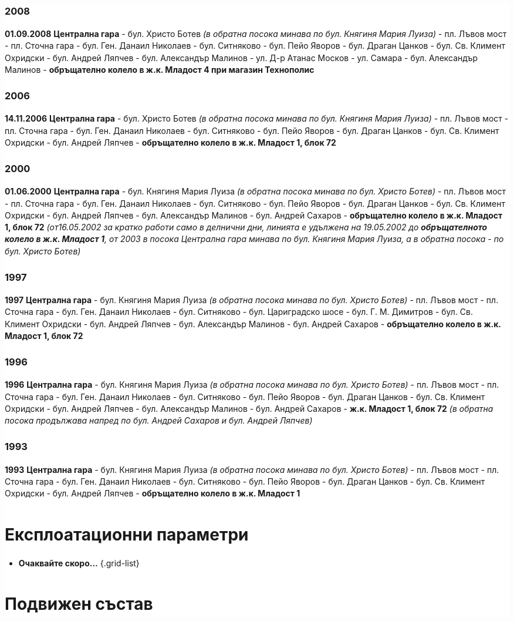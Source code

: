 ### 2008
**01.09.2008** **Централна гара** - бул. Христо Ботев *(в обратна посока минава по бул. Княгиня Мария Луиза)* - пл. Лъвов мост - пл. Сточна гара - бул. Ген. Данаил Николаев - бул. Ситняково - бул. Пейо Яворов - бул. Драган Цанков - бул. Св. Климент Охридски - бул. Андрей Ляпчев - бул. Александър Малинов - ул. Д-р Атанас Москов - ул. Самара - бул. Александър Малинов - **обръщателно колело в ж.к. Младост 4 при магазин Технополис**

### 2006
**14.11.2006** **Централна гара** - бул. Христо Ботев *(в обратна посока минава по бул. Княгиня Мария Луиза)* - пл. Лъвов мост - пл. Сточна гара - бул. Ген. Данаил Николаев - бул. Ситняково - бул. Пейо Яворов - бул. Драган Цанков - бул. Св. Климент Охридски - бул. Андрей Ляпчев - **обръщателно колело в ж.к. Младост 1, блок 72** 

### 2000
**01.06.2000** **Централна гара** - бул. Княгиня Мария Луиза *(в обратна посока минава по бул. Христо Ботев)* - пл. Лъвов мост - пл. Сточна гара - бул. Ген. Данаил Николаев - бул. Ситняково - бул. Пейо Яворов - бул. Драган Цанков - бул. Св. Климент Охридски - бул. Андрей Ляпчев - бул. Александър Малинов - бул. Андрей Сахаров - **обръщателно колело в ж.к. Младост 1, блок 72** *(от16.05.2002 за кратко работи само в делнични дни, линията е удължена на 19.05.2002 до **обръщателното колело в ж.к. Младост 1**, от 2003 в посока Централна гара минава по бул. Княгиня Мария Луиза, а в обратна посока - по бул. Христо Ботев)*

### 1997
**1997** **Централна гара** - бул. Княгиня Мария Луиза *(в обратна посока минава по бул. Христо Ботев)* - пл. Лъвов мост - пл. Сточна гара - бул. Ген. Данаил Николаев - бул. Ситняково - бул. Цариградско шосе - бул. Г. М. Димитров - бул. Св. Климент Охридски - бул. Андрей Ляпчев - бул. Александър Малинов - бул. Андрей Сахаров - **обръщателно колело в ж.к. Младост 1, блок 72**

### 1996
**1996** **Централна гара** - бул. Княгиня Мария Луиза *(в обратна посока минава по бул. Христо Ботев)* - пл. Лъвов мост - пл. Сточна гара - бул. Ген. Данаил Николаев - бул. Ситняково - бул. Пейо Яворов - бул. Драган Цанков - бул. Св. Климент Охридски - бул. Андрей Ляпчев - бул. Александър Малинов - бул. Андрей Сахаров - **ж.к. Младост 1, блок 72** *(в обратна посока продължава напред по бул. Андрей Сахаров и бул. Андрей Ляпчев)*

### 1993
**1993** **Централна гара** - бул. Княгиня Мария Луиза *(в обратна посока минава по бул. Христо Ботев)* - пл. Лъвов мост - пл. Сточна гара - бул. Ген. Данаил Николаев - бул. Ситняково - бул. Пейо Яворов - бул. Драган Цанков - бул. Св. Климент Охридски - бул. Андрей Ляпчев - **обръщателно колело в ж.к. Младост 1**


# Експлоатационни параметри

- **Очаквайте скоро…**
{.grid-list}

# **Подвижен състав**
